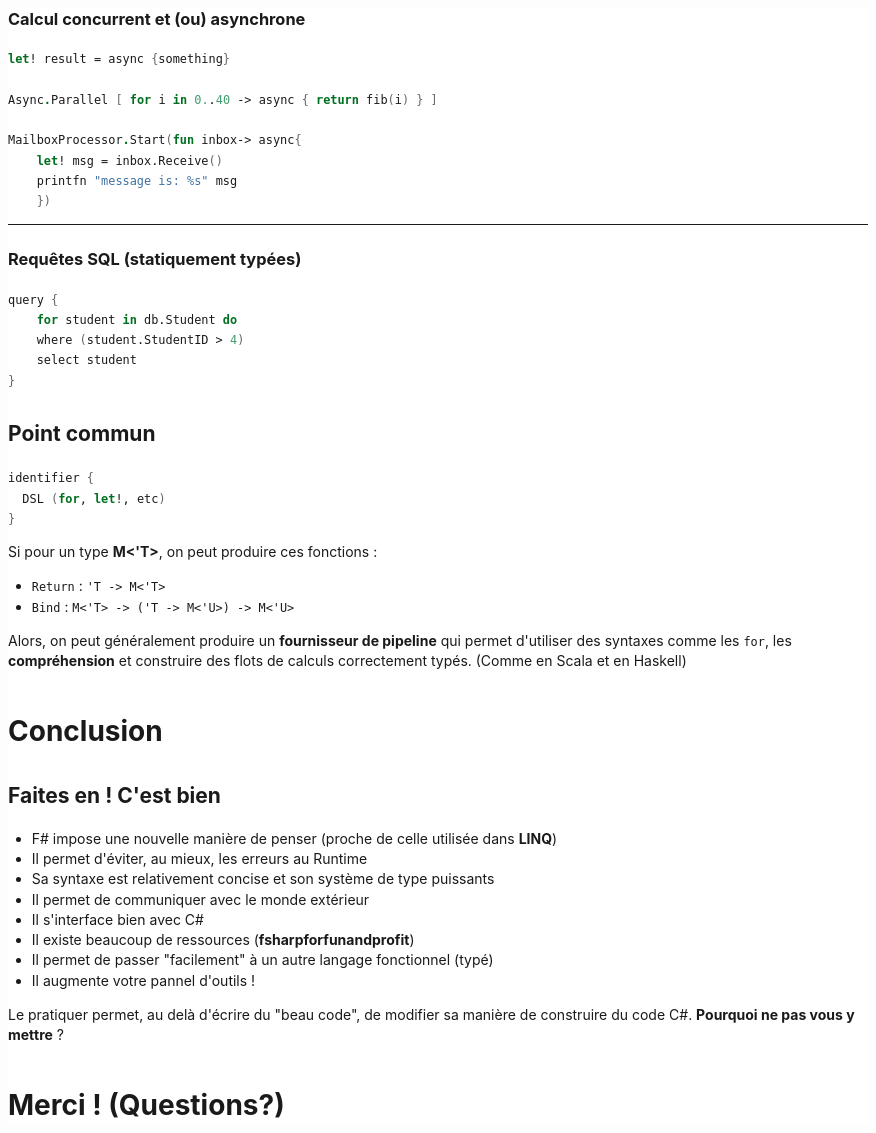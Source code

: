 
### Calcul concurrent et (ou) asynchrone
```fsharp
let! result = async {something}

Async.Parallel [ for i in 0..40 -> async { return fib(i) } ]

MailboxProcessor.Start(fun inbox-> async{
	let! msg = inbox.Receive()
	printfn "message is: %s" msg
	})

```

---

### Requêtes SQL (statiquement typées)

```fsharp
query {
    for student in db.Student do
    where (student.StudentID > 4)
    select student
}
```

## Point commun

```fsharp
identifier {
  DSL (for, let!, etc)
}
```

Si pour un type **M<'T>**, on peut produire ces fonctions :

- `Return` : `'T -> M<'T>`
- `Bind` : `M<'T> -> ('T -> M<'U>) -> M<'U>`

Alors, on peut généralement produire un **fournisseur de pipeline** qui permet
d'utiliser des syntaxes comme les `for`, les **compréhension** et construire
des flots de calculs correctement typés. (Comme en Scala et en Haskell)

# Conclusion

## Faites en ! C'est bien

- F# impose une nouvelle manière de penser (proche de celle utilisée dans **LINQ**)
- Il permet d'éviter, au mieux, les erreurs au Runtime
- Sa syntaxe est relativement concise et son système de type puissants
- Il permet de communiquer avec le monde extérieur
- Il s'interface bien avec C#
- Il existe beaucoup de ressources (**fsharpforfunandprofit**)
- Il permet de passer "facilement" à un autre langage fonctionnel (typé)
- Il augmente votre pannel d'outils !

Le pratiquer permet, au delà d'écrire du "beau code", de modifier sa manière de
construire du code C#. **Pourquoi ne pas vous y mettre** ?

# Merci ! (Questions?)
